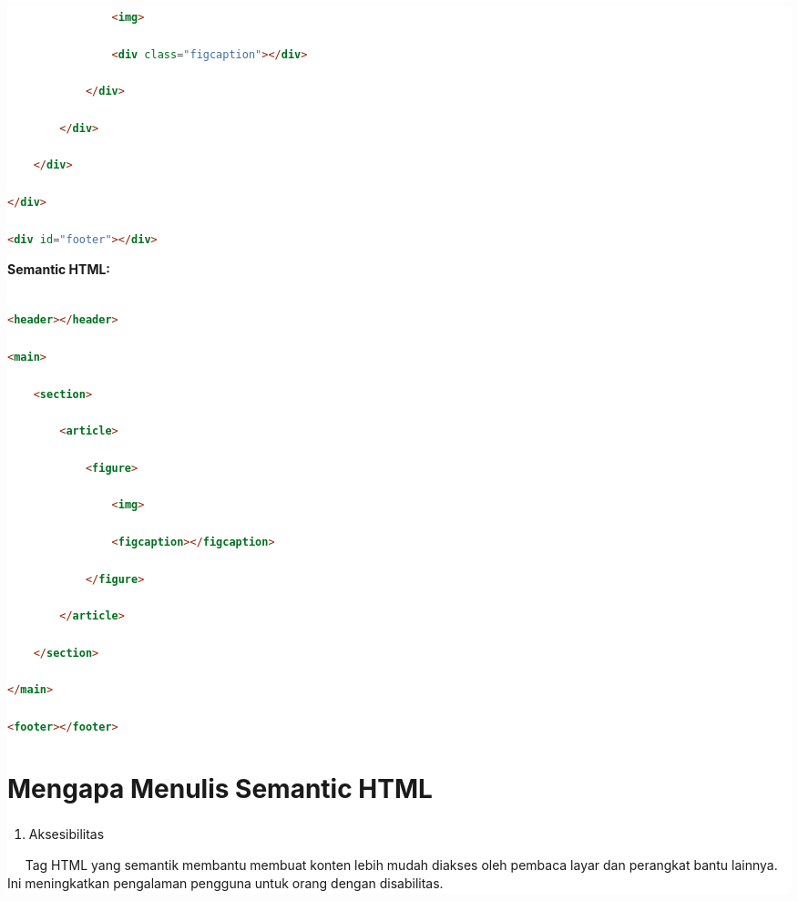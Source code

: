 ```html
                <img>

                <div class="figcaption"></div>

            </div>

        </div>

    </div>

</div>

<div id="footer"></div>

```

**Semantic HTML:**

```html

<header></header>

<main>

    <section>

        <article>

            <figure>

                <img>

                <figcaption></figcaption>

            </figure>

        </article>

    </section>

</main>

<footer></footer>

```

# Mengapa Menulis Semantic HTML

1. Aksesibilitas

     Tag HTML yang semantik membantu membuat konten lebih mudah diakses oleh pembaca layar dan perangkat bantu lainnya. Ini meningkatkan pengalaman pengguna untuk orang dengan disabilitas.

